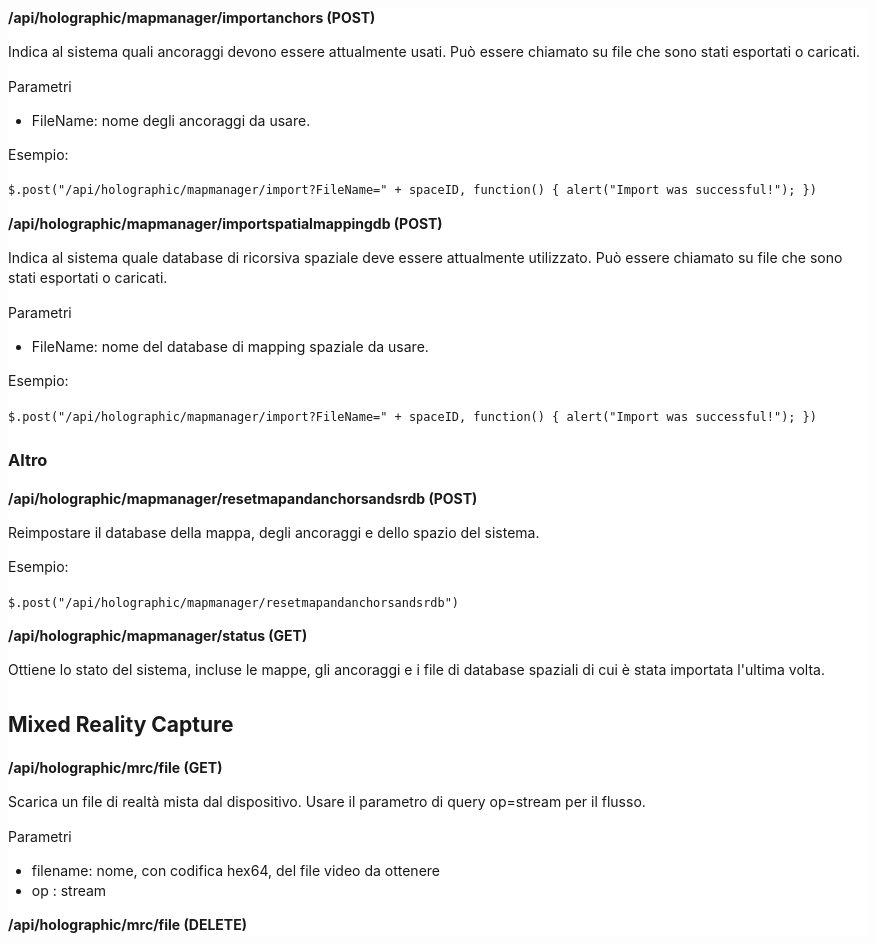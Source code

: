 **/api/holographic/mapmanager/importanchors (POST)**

Indica al sistema quali ancoraggi devono essere attualmente usati. Può essere chiamato su file che sono stati esportati o caricati.

Parametri
* FileName: nome degli ancoraggi da usare. 

Esempio: 
```
$.post("/api/holographic/mapmanager/import?FileName=" + spaceID, function() { alert("Import was successful!"); })
```

**/api/holographic/mapmanager/importspatialmappingdb (POST)**

Indica al sistema quale database di ricorsiva spaziale deve essere attualmente utilizzato. Può essere chiamato su file che sono stati esportati o caricati.

Parametri
* FileName: nome del database di mapping spaziale da usare. 

Esempio: 
```
$.post("/api/holographic/mapmanager/import?FileName=" + spaceID, function() { alert("Import was successful!"); })
```

### <a name="other"></a>Altro

**/api/holographic/mapmanager/resetmapandanchorsandsrdb (POST)**

Reimpostare il database della mappa, degli ancoraggi e dello spazio del sistema.

Esempio: 
```
$.post("/api/holographic/mapmanager/resetmapandanchorsandsrdb")
```

**/api/holographic/mapmanager/status (GET)**

Ottiene lo stato del sistema, incluse le mappe, gli ancoraggi e i file di database spaziali di cui è stata importata l'ultima volta. 


## <a name="mixed-reality-capture"></a>Mixed Reality Capture

**/api/holographic/mrc/file (GET)**

Scarica un file di realtà mista dal dispositivo. Usare il parametro di query op=stream per il flusso.

Parametri
* filename: nome, con codifica hex64, del file video da ottenere
* op : stream

**/api/holographic/mrc/file (DELETE)**
